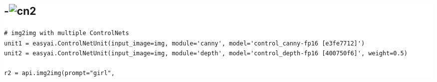 -![cn2](https://user-images.githubusercontent.com/1288793/222315791-c6c480eb-2987-4044-b673-5f2cb6135f87.png)
-
 
 ```
 # img2img with multiple ControlNets
 unit1 = easyai.ControlNetUnit(input_image=img, module='canny', model='control_canny-fp16 [e3fe7712]')
 unit2 = easyai.ControlNetUnit(input_image=img, module='depth', model='control_depth-fp16 [400750f6]', weight=0.5)
 
 r2 = api.img2img(prompt="girl",
```

